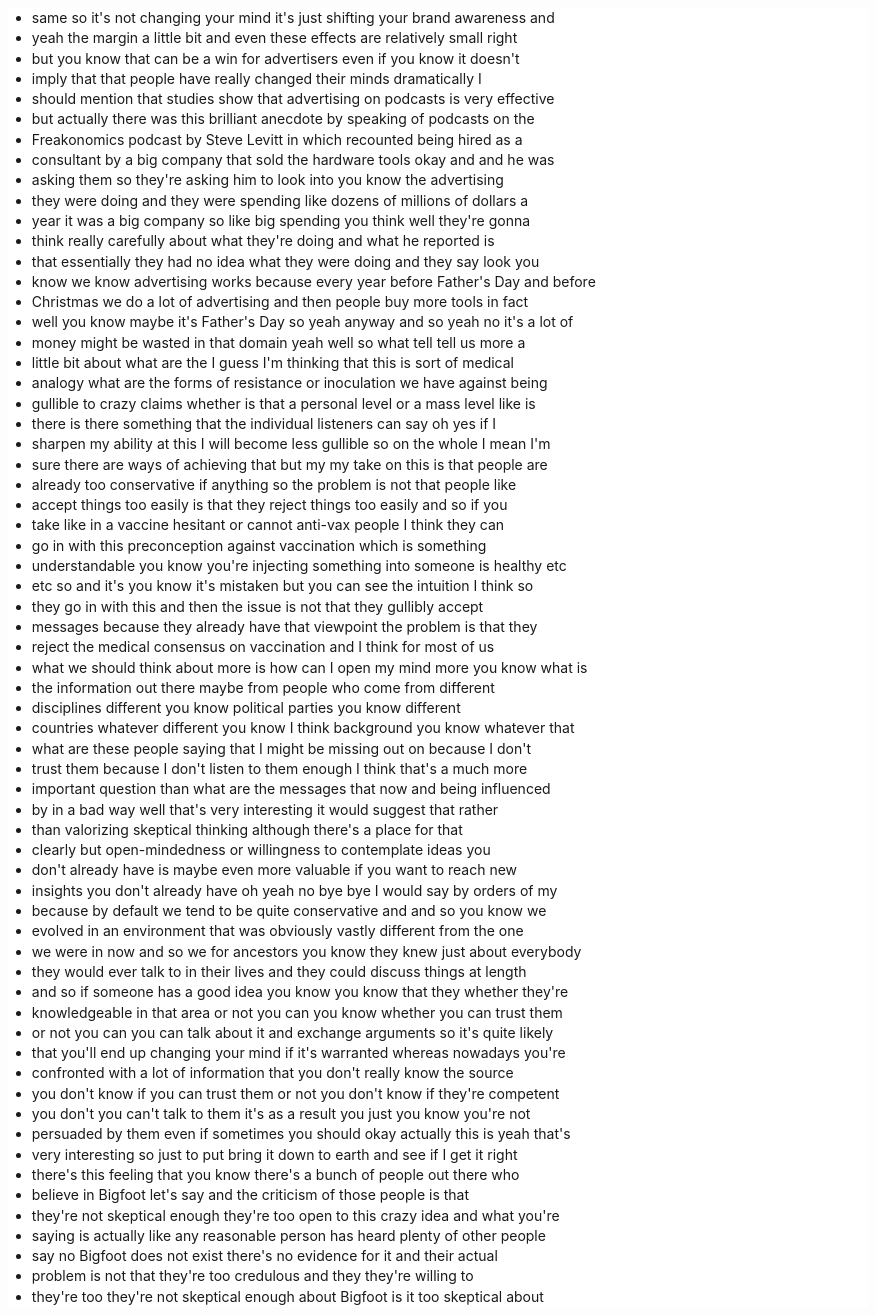 *  same so it's not changing your mind it's just shifting your brand awareness and
*  yeah the margin a little bit and even these effects are relatively small right
*  but you know that can be a win for advertisers even if you know it doesn't
*  imply that that people have really changed their minds dramatically I
*  should mention that studies show that advertising on podcasts is very effective
*  but actually there was this brilliant anecdote by speaking of podcasts on the
*  Freakonomics podcast by Steve Levitt in which recounted being hired as a
*  consultant by a big company that sold the hardware tools okay and and he was
*  asking them so they're asking him to look into you know the advertising
*  they were doing and they were spending like dozens of millions of dollars a
*  year it was a big company so like big spending you think well they're gonna
*  think really carefully about what they're doing and what he reported is
*  that essentially they had no idea what they were doing and they say look you
*  know we know advertising works because every year before Father's Day and before
*  Christmas we do a lot of advertising and then people buy more tools in fact
*  well you know maybe it's Father's Day so yeah anyway and so yeah no it's a lot of
*  money might be wasted in that domain yeah well so what tell tell us more a
*  little bit about what are the I guess I'm thinking that this is sort of medical
*  analogy what are the forms of resistance or inoculation we have against being
*  gullible to crazy claims whether is that a personal level or a mass level like is
*  there is there something that the individual listeners can say oh yes if I
*  sharpen my ability at this I will become less gullible so on the whole I mean I'm
*  sure there are ways of achieving that but my my take on this is that people are
*  already too conservative if anything so the problem is not that people like
*  accept things too easily is that they reject things too easily and so if you
*  take like in a vaccine hesitant or cannot anti-vax people I think they can
*  go in with this preconception against vaccination which is something
*  understandable you know you're injecting something into someone is healthy etc
*  etc so and it's you know it's mistaken but you can see the intuition I think so
*  they go in with this and then the issue is not that they gullibly accept
*  messages because they already have that viewpoint the problem is that they
*  reject the medical consensus on vaccination and I think for most of us
*  what we should think about more is how can I open my mind more you know what is
*  the information out there maybe from people who come from different
*  disciplines different you know political parties you know different
*  countries whatever different you know I think background you know whatever that
*  what are these people saying that I might be missing out on because I don't
*  trust them because I don't listen to them enough I think that's a much more
*  important question than what are the messages that now and being influenced
*  by in a bad way well that's very interesting it would suggest that rather
*  than valorizing skeptical thinking although there's a place for that
*  clearly but open-mindedness or willingness to contemplate ideas you
*  don't already have is maybe even more valuable if you want to reach new
*  insights you don't already have oh yeah no bye bye I would say by orders of my
*  because by default we tend to be quite conservative and and so you know we
*  evolved in an environment that was obviously vastly different from the one
*  we were in now and so we for ancestors you know they knew just about everybody
*  they would ever talk to in their lives and they could discuss things at length
*  and so if someone has a good idea you know you know that they whether they're
*  knowledgeable in that area or not you can you know whether you can trust them
*  or not you can you can talk about it and exchange arguments so it's quite likely
*  that you'll end up changing your mind if it's warranted whereas nowadays you're
*  confronted with a lot of information that you don't really know the source
*  you don't know if you can trust them or not you don't know if they're competent
*  you don't you can't talk to them it's as a result you just you know you're not
*  persuaded by them even if sometimes you should okay actually this is yeah that's
*  very interesting so just to put bring it down to earth and see if I get it right
*  there's this feeling that you know there's a bunch of people out there who
*  believe in Bigfoot let's say and the criticism of those people is that
*  they're not skeptical enough they're too open to this crazy idea and what you're
*  saying is actually like any reasonable person has heard plenty of other people
*  say no Bigfoot does not exist there's no evidence for it and their actual
*  problem is not that they're too credulous and they they're willing to
*  they're too they're not skeptical enough about Bigfoot is it too skeptical about
